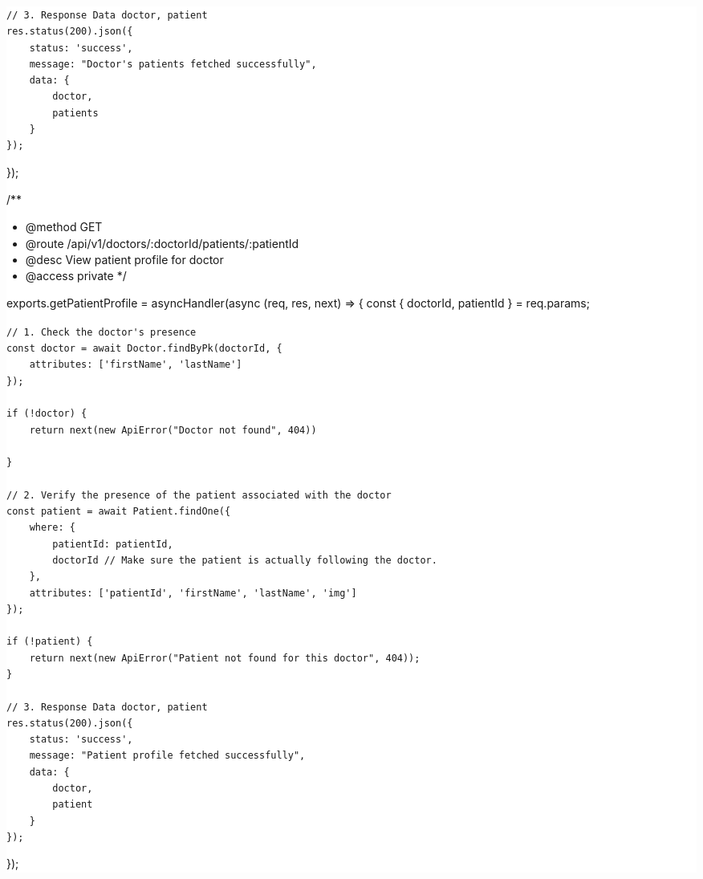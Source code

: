     // 3. Response Data doctor, patient
    res.status(200).json({
        status: 'success',
        message: "Doctor's patients fetched successfully",
        data: {
            doctor,
            patients
        }
    });
});


/**
 * @method GET
 * @route /api/v1/doctors/:doctorId/patients/:patientId
 * @desc View patient profile for doctor
 * @access private
*/

exports.getPatientProfile = asyncHandler(async (req, res, next) => {
    const { doctorId, patientId } = req.params;

    // 1. Check the doctor's presence
    const doctor = await Doctor.findByPk(doctorId, {
        attributes: ['firstName', 'lastName']
    });

    if (!doctor) {
        return next(new ApiError("Doctor not found", 404))

    }

    // 2. Verify the presence of the patient associated with the doctor
    const patient = await Patient.findOne({
        where: {
            patientId: patientId,
            doctorId // Make sure the patient is actually following the doctor.
        },
        attributes: ['patientId', 'firstName', 'lastName', 'img']
    });

    if (!patient) {
        return next(new ApiError("Patient not found for this doctor", 404));
    }

    // 3. Response Data doctor, patient
    res.status(200).json({
        status: 'success',
        message: "Patient profile fetched successfully",
        data: {
            doctor,
            patient
        }
    });
});
